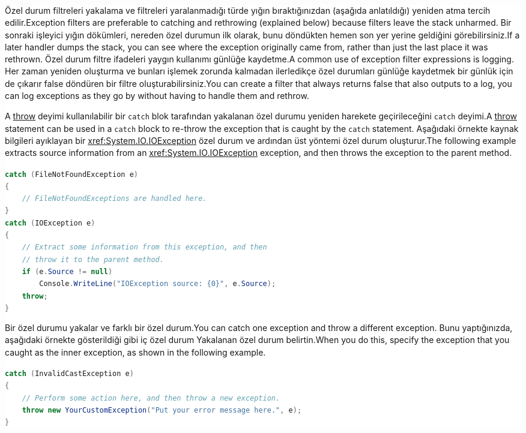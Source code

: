 <span data-ttu-id="c33f6-121">Özel durum filtreleri yakalama ve filtreleri yaralanmadığı türde yığın bıraktığınızdan (aşağıda anlatıldığı) yeniden atma tercih edilir.</span><span class="sxs-lookup"><span data-stu-id="c33f6-121">Exception filters are preferable to catching and rethrowing (explained below) because filters leave the stack unharmed.</span></span>  <span data-ttu-id="c33f6-122">Bir sonraki işleyici yığın dökümleri, nereden özel durumun ilk olarak, bunu döndükten hemen son yer yerine geldiğini görebilirsiniz.</span><span class="sxs-lookup"><span data-stu-id="c33f6-122">If a later handler dumps the stack, you can see where the exception originally came from, rather than just the last place it was rethrown.</span></span>  <span data-ttu-id="c33f6-123">Özel durum filtre ifadeleri yaygın kullanımı günlüğe kaydetme.</span><span class="sxs-lookup"><span data-stu-id="c33f6-123">A common use of exception filter expressions is logging.</span></span>  <span data-ttu-id="c33f6-124">Her zaman yeniden oluşturma ve bunları işlemek zorunda kalmadan ilerledikçe özel durumları günlüğe kaydetmek bir günlük için de çıkarır false döndüren bir filtre oluşturabilirsiniz.</span><span class="sxs-lookup"><span data-stu-id="c33f6-124">You can create a filter that always returns false that also outputs to a log, you can log exceptions as they go by without having to handle them and rethrow.</span></span>

<span data-ttu-id="c33f6-125">A [throw](throw.md) deyimi kullanılabilir bir `catch` blok tarafından yakalanan özel durumu yeniden harekete geçirileceğini `catch` deyimi.</span><span class="sxs-lookup"><span data-stu-id="c33f6-125">A [throw](throw.md) statement can be used in a `catch` block to re-throw the exception that is caught by the `catch` statement.</span></span> <span data-ttu-id="c33f6-126">Aşağıdaki örnekte kaynak bilgileri ayıklayan bir <xref:System.IO.IOException> özel durum ve ardından üst yöntemi özel durum oluşturur.</span><span class="sxs-lookup"><span data-stu-id="c33f6-126">The following example extracts source information from an <xref:System.IO.IOException> exception, and then throws the exception to the parent method.</span></span>

```csharp
catch (FileNotFoundException e)
{
    // FileNotFoundExceptions are handled here.
}
catch (IOException e)
{
    // Extract some information from this exception, and then 
    // throw it to the parent method.
    if (e.Source != null)
        Console.WriteLine("IOException source: {0}", e.Source);
    throw;
}
```

<span data-ttu-id="c33f6-127">Bir özel durumu yakalar ve farklı bir özel durum.</span><span class="sxs-lookup"><span data-stu-id="c33f6-127">You can catch one exception and throw a different exception.</span></span> <span data-ttu-id="c33f6-128">Bunu yaptığınızda, aşağıdaki örnekte gösterildiği gibi iç özel durum Yakalanan özel durum belirtin.</span><span class="sxs-lookup"><span data-stu-id="c33f6-128">When you do this, specify the exception that you caught as the inner exception, as shown in the following example.</span></span>

```csharp
catch (InvalidCastException e) 
{
    // Perform some action here, and then throw a new exception.
    throw new YourCustomException("Put your error message here.", e);
}
```
